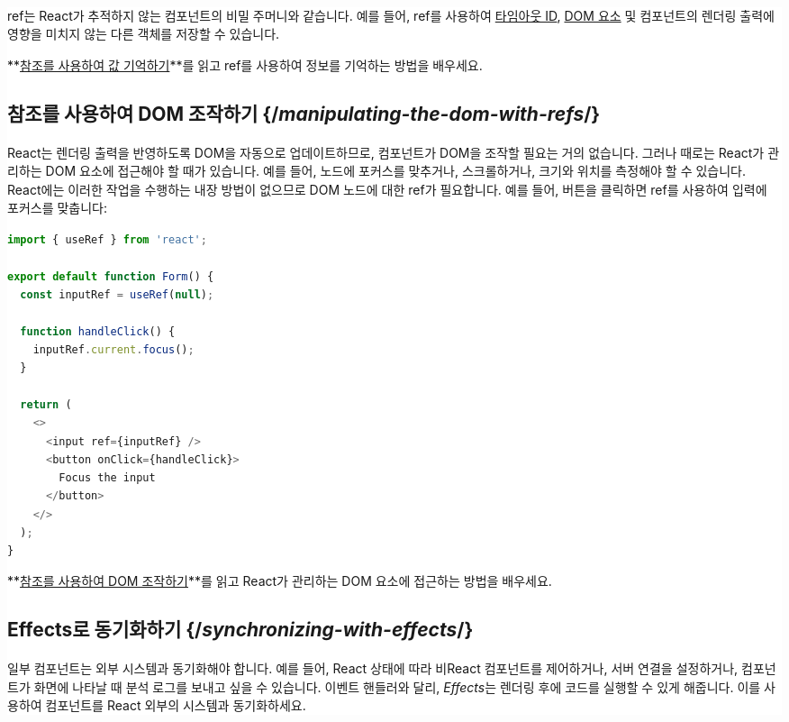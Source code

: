 </Sandpack>

ref는 React가 추적하지 않는 컴포넌트의 비밀 주머니와 같습니다. 예를 들어, ref를 사용하여 [타임아웃 ID](https://developer.mozilla.org/en-US/docs/Web/API/setTimeout#return_value), [DOM 요소](https://developer.mozilla.org/en-US/docs/Web/API/Element) 및 컴포넌트의 렌더링 출력에 영향을 미치지 않는 다른 객체를 저장할 수 있습니다.

<LearnMore path="/learn/referencing-values-with-refs">

**[참조를 사용하여 값 기억하기](/learn/referencing-values-with-refs)**를 읽고 ref를 사용하여 정보를 기억하는 방법을 배우세요.

</LearnMore>

## 참조를 사용하여 DOM 조작하기 {/*manipulating-the-dom-with-refs*/}

React는 렌더링 출력을 반영하도록 DOM을 자동으로 업데이트하므로, 컴포넌트가 DOM을 조작할 필요는 거의 없습니다. 그러나 때로는 React가 관리하는 DOM 요소에 접근해야 할 때가 있습니다. 예를 들어, 노드에 포커스를 맞추거나, 스크롤하거나, 크기와 위치를 측정해야 할 수 있습니다. React에는 이러한 작업을 수행하는 내장 방법이 없으므로 DOM 노드에 대한 ref가 필요합니다. 예를 들어, 버튼을 클릭하면 ref를 사용하여 입력에 포커스를 맞춥니다:

<Sandpack>

```js
import { useRef } from 'react';

export default function Form() {
  const inputRef = useRef(null);

  function handleClick() {
    inputRef.current.focus();
  }

  return (
    <>
      <input ref={inputRef} />
      <button onClick={handleClick}>
        Focus the input
      </button>
    </>
  );
}
```

</Sandpack>

<LearnMore path="/learn/manipulating-the-dom-with-refs">

**[참조를 사용하여 DOM 조작하기](/learn/manipulating-the-dom-with-refs)**를 읽고 React가 관리하는 DOM 요소에 접근하는 방법을 배우세요.

</LearnMore>

## Effects로 동기화하기 {/*synchronizing-with-effects*/}

일부 컴포넌트는 외부 시스템과 동기화해야 합니다. 예를 들어, React 상태에 따라 비React 컴포넌트를 제어하거나, 서버 연결을 설정하거나, 컴포넌트가 화면에 나타날 때 분석 로그를 보내고 싶을 수 있습니다. 이벤트 핸들러와 달리, *Effects*는 렌더링 후에 코드를 실행할 수 있게 해줍니다. 이를 사용하여 컴포넌트를 React 외부의 시스템과 동기화하세요.
